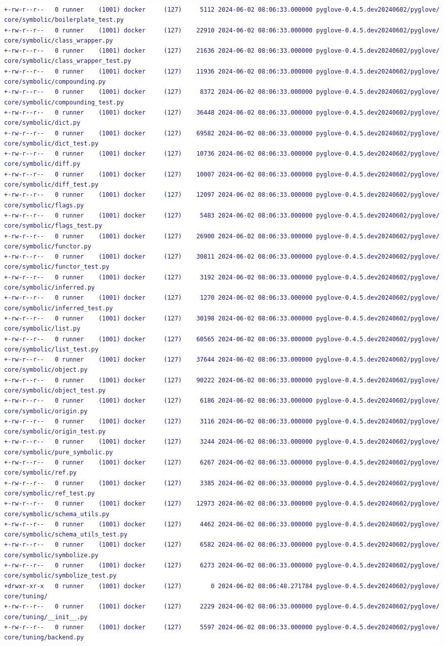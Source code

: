 ```diff
+-rw-r--r--   0 runner    (1001) docker     (127)     5112 2024-06-02 08:06:33.000000 pyglove-0.4.5.dev20240602/pyglove/core/symbolic/boilerplate_test.py
+-rw-r--r--   0 runner    (1001) docker     (127)    22910 2024-06-02 08:06:33.000000 pyglove-0.4.5.dev20240602/pyglove/core/symbolic/class_wrapper.py
+-rw-r--r--   0 runner    (1001) docker     (127)    21636 2024-06-02 08:06:33.000000 pyglove-0.4.5.dev20240602/pyglove/core/symbolic/class_wrapper_test.py
+-rw-r--r--   0 runner    (1001) docker     (127)    11936 2024-06-02 08:06:33.000000 pyglove-0.4.5.dev20240602/pyglove/core/symbolic/compounding.py
+-rw-r--r--   0 runner    (1001) docker     (127)     8372 2024-06-02 08:06:33.000000 pyglove-0.4.5.dev20240602/pyglove/core/symbolic/compounding_test.py
+-rw-r--r--   0 runner    (1001) docker     (127)    36448 2024-06-02 08:06:33.000000 pyglove-0.4.5.dev20240602/pyglove/core/symbolic/dict.py
+-rw-r--r--   0 runner    (1001) docker     (127)    69582 2024-06-02 08:06:33.000000 pyglove-0.4.5.dev20240602/pyglove/core/symbolic/dict_test.py
+-rw-r--r--   0 runner    (1001) docker     (127)    10736 2024-06-02 08:06:33.000000 pyglove-0.4.5.dev20240602/pyglove/core/symbolic/diff.py
+-rw-r--r--   0 runner    (1001) docker     (127)    10007 2024-06-02 08:06:33.000000 pyglove-0.4.5.dev20240602/pyglove/core/symbolic/diff_test.py
+-rw-r--r--   0 runner    (1001) docker     (127)    12097 2024-06-02 08:06:33.000000 pyglove-0.4.5.dev20240602/pyglove/core/symbolic/flags.py
+-rw-r--r--   0 runner    (1001) docker     (127)     5483 2024-06-02 08:06:33.000000 pyglove-0.4.5.dev20240602/pyglove/core/symbolic/flags_test.py
+-rw-r--r--   0 runner    (1001) docker     (127)    26900 2024-06-02 08:06:33.000000 pyglove-0.4.5.dev20240602/pyglove/core/symbolic/functor.py
+-rw-r--r--   0 runner    (1001) docker     (127)    30811 2024-06-02 08:06:33.000000 pyglove-0.4.5.dev20240602/pyglove/core/symbolic/functor_test.py
+-rw-r--r--   0 runner    (1001) docker     (127)     3192 2024-06-02 08:06:33.000000 pyglove-0.4.5.dev20240602/pyglove/core/symbolic/inferred.py
+-rw-r--r--   0 runner    (1001) docker     (127)     1270 2024-06-02 08:06:33.000000 pyglove-0.4.5.dev20240602/pyglove/core/symbolic/inferred_test.py
+-rw-r--r--   0 runner    (1001) docker     (127)    30198 2024-06-02 08:06:33.000000 pyglove-0.4.5.dev20240602/pyglove/core/symbolic/list.py
+-rw-r--r--   0 runner    (1001) docker     (127)    60565 2024-06-02 08:06:33.000000 pyglove-0.4.5.dev20240602/pyglove/core/symbolic/list_test.py
+-rw-r--r--   0 runner    (1001) docker     (127)    37644 2024-06-02 08:06:33.000000 pyglove-0.4.5.dev20240602/pyglove/core/symbolic/object.py
+-rw-r--r--   0 runner    (1001) docker     (127)    90222 2024-06-02 08:06:33.000000 pyglove-0.4.5.dev20240602/pyglove/core/symbolic/object_test.py
+-rw-r--r--   0 runner    (1001) docker     (127)     6186 2024-06-02 08:06:33.000000 pyglove-0.4.5.dev20240602/pyglove/core/symbolic/origin.py
+-rw-r--r--   0 runner    (1001) docker     (127)     3116 2024-06-02 08:06:33.000000 pyglove-0.4.5.dev20240602/pyglove/core/symbolic/origin_test.py
+-rw-r--r--   0 runner    (1001) docker     (127)     3244 2024-06-02 08:06:33.000000 pyglove-0.4.5.dev20240602/pyglove/core/symbolic/pure_symbolic.py
+-rw-r--r--   0 runner    (1001) docker     (127)     6267 2024-06-02 08:06:33.000000 pyglove-0.4.5.dev20240602/pyglove/core/symbolic/ref.py
+-rw-r--r--   0 runner    (1001) docker     (127)     3385 2024-06-02 08:06:33.000000 pyglove-0.4.5.dev20240602/pyglove/core/symbolic/ref_test.py
+-rw-r--r--   0 runner    (1001) docker     (127)    12973 2024-06-02 08:06:33.000000 pyglove-0.4.5.dev20240602/pyglove/core/symbolic/schema_utils.py
+-rw-r--r--   0 runner    (1001) docker     (127)     4462 2024-06-02 08:06:33.000000 pyglove-0.4.5.dev20240602/pyglove/core/symbolic/schema_utils_test.py
+-rw-r--r--   0 runner    (1001) docker     (127)     6582 2024-06-02 08:06:33.000000 pyglove-0.4.5.dev20240602/pyglove/core/symbolic/symbolize.py
+-rw-r--r--   0 runner    (1001) docker     (127)     6273 2024-06-02 08:06:33.000000 pyglove-0.4.5.dev20240602/pyglove/core/symbolic/symbolize_test.py
+drwxr-xr-x   0 runner    (1001) docker     (127)        0 2024-06-02 08:06:48.271784 pyglove-0.4.5.dev20240602/pyglove/core/tuning/
+-rw-r--r--   0 runner    (1001) docker     (127)     2229 2024-06-02 08:06:33.000000 pyglove-0.4.5.dev20240602/pyglove/core/tuning/__init__.py
+-rw-r--r--   0 runner    (1001) docker     (127)     5597 2024-06-02 08:06:33.000000 pyglove-0.4.5.dev20240602/pyglove/core/tuning/backend.py
```